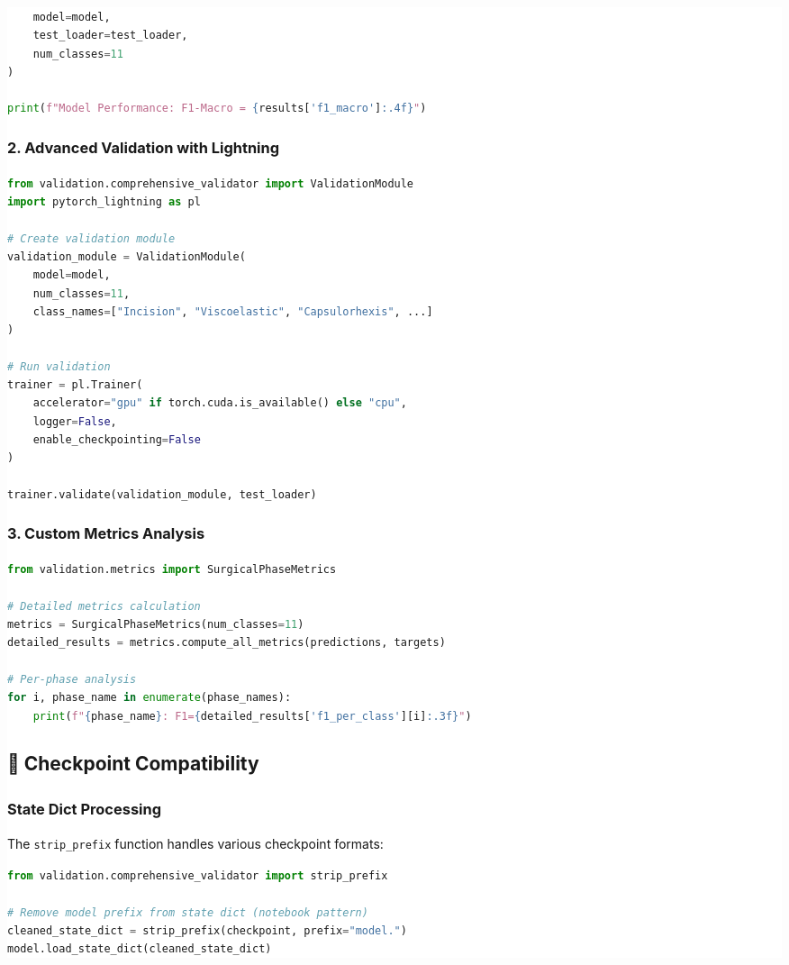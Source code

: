 ```python
    model=model,
    test_loader=test_loader,
    num_classes=11
)

print(f"Model Performance: F1-Macro = {results['f1_macro']:.4f}")
```

### 2. Advanced Validation with Lightning
```python
from validation.comprehensive_validator import ValidationModule
import pytorch_lightning as pl

# Create validation module
validation_module = ValidationModule(
    model=model,
    num_classes=11,
    class_names=["Incision", "Viscoelastic", "Capsulorhexis", ...]
)

# Run validation
trainer = pl.Trainer(
    accelerator="gpu" if torch.cuda.is_available() else "cpu",
    logger=False,
    enable_checkpointing=False
)

trainer.validate(validation_module, test_loader)
```

### 3. Custom Metrics Analysis
```python
from validation.metrics import SurgicalPhaseMetrics

# Detailed metrics calculation
metrics = SurgicalPhaseMetrics(num_classes=11)
detailed_results = metrics.compute_all_metrics(predictions, targets)

# Per-phase analysis
for i, phase_name in enumerate(phase_names):
    print(f"{phase_name}: F1={detailed_results['f1_per_class'][i]:.3f}")
```

## 🔧 Checkpoint Compatibility

### State Dict Processing
The `strip_prefix` function handles various checkpoint formats:

```python
from validation.comprehensive_validator import strip_prefix

# Remove model prefix from state dict (notebook pattern)
cleaned_state_dict = strip_prefix(checkpoint, prefix="model.")
model.load_state_dict(cleaned_state_dict)
```
